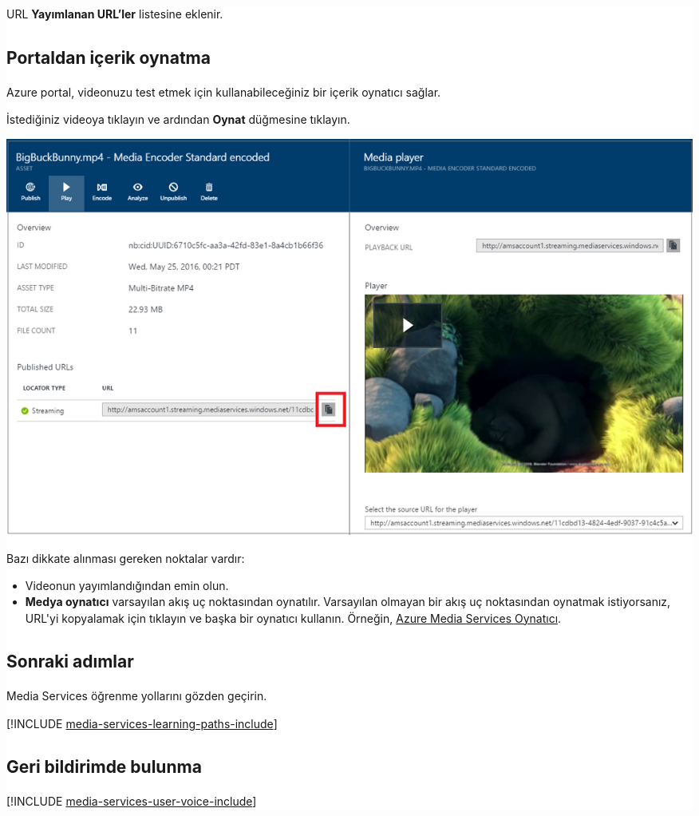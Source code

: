 URL **Yayımlanan URL’ler** listesine eklenir.

## <a name="play-content-from-the-portal"></a>Portaldan içerik oynatma
Azure portal, videonuzu test etmek için kullanabileceğiniz bir içerik oynatıcı sağlar.

İstediğiniz videoya tıklayın ve ardından **Oynat** düğmesine tıklayın.

![Yayımlama](./media/media-services-portal-vod-get-started/media-services-play.png)

Bazı dikkate alınması gereken noktalar vardır:

* Videonun yayımlandığından emin olun.
* **Medya oynatıcı** varsayılan akış uç noktasından oynatılır. Varsayılan olmayan bir akış uç noktasından oynatmak istiyorsanız, URL'yi kopyalamak için tıklayın ve başka bir oynatıcı kullanın. Örneğin, [Azure Media Services Oynatıcı](http://amsplayer.azurewebsites.net/azuremediaplayer.html).

## <a name="next-steps"></a>Sonraki adımlar
Media Services öğrenme yollarını gözden geçirin.

[!INCLUDE [media-services-learning-paths-include](../../includes/media-services-learning-paths-include.md)]

## <a name="provide-feedback"></a>Geri bildirimde bulunma
[!INCLUDE [media-services-user-voice-include](../../includes/media-services-user-voice-include.md)]







